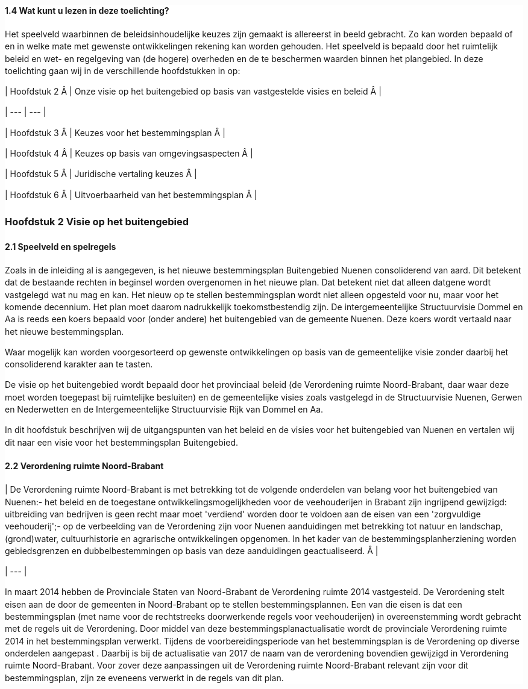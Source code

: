 #### 1\.4 Wat kunt u lezen in deze toelichting?

Het speelveld waarbinnen de beleidsinhoudelijke keuzes zijn gemaakt is allereerst in beeld gebracht. Zo kan worden bepaald of en in welke mate met gewenste ontwikkelingen rekening kan worden gehouden. Het speelveld is bepaald door het ruimtelijk beleid en wet\- en regelgeving van (de hogere) overheden en de te beschermen waarden binnen het plangebied. In deze toelichting gaan wij in de verschillende hoofdstukken in op:

| Hoofdstuk 2   Â | Onze visie op het buitengebied op basis van vastgestelde visies en beleid   Â |

| --- | --- |

| Hoofdstuk 3   Â | Keuzes voor het bestemmingsplan   Â |

| Hoofdstuk 4   Â | Keuzes op basis van omgevingsaspecten   Â |

| Hoofdstuk 5   Â | Juridische vertaling keuzes   Â |

| Hoofdstuk 6   Â | Uitvoerbaarheid van het bestemmingsplan   Â |

### Hoofdstuk 2 Visie op het buitengebied

#### 2\.1 Speelveld en spelregels

Zoals in de inleiding al is aangegeven, is het nieuwe bestemmingsplan Buitengebied Nuenen consoliderend van aard. Dit betekent dat de bestaande rechten in beginsel worden overgenomen in het nieuwe plan. Dat betekent niet dat alleen datgene wordt vastgelegd wat nu mag en kan. Het nieuw op te stellen bestemmingsplan wordt niet alleen opgesteld voor nu, maar voor het komende decennium. Het plan moet daarom nadrukkelijk toekomstbestendig zijn. De intergemeentelijke Structuurvisie Dommel en Aa is reeds een koers bepaald voor (onder andere) het buitengebied van de gemeente Nuenen. Deze koers wordt vertaald naar het nieuwe bestemmingsplan.

Waar mogelijk kan worden voorgesorteerd op gewenste ontwikkelingen op basis van de gemeentelijke visie zonder daarbij het consoliderend karakter aan te tasten.

De visie op het buitengebied wordt bepaald door het provinciaal beleid (de Verordening ruimte Noord\-Brabant, daar waar deze moet worden toegepast bij ruimtelijke besluiten) en de gemeentelijke visies zoals vastgelegd in de Structuurvisie Nuenen, Gerwen en Nederwetten en de Intergemeentelijke Structuurvisie Rijk van Dommel en Aa.

In dit hoofdstuk beschrijven wij de uitgangspunten van het beleid en de visies voor het buitengebied van Nuenen en vertalen wij dit naar een visie voor het bestemmingsplan Buitengebied.

#### 2\.2 Verordening ruimte Noord\-Brabant

| De Verordening ruimte Noord\-Brabant is met betrekking tot de volgende onderdelen van belang voor het buitengebied van Nuenen:\- het beleid en de toegestane ontwikkelingsmogelijkheden voor de veehouderijen in Brabant zijn ingrijpend gewijzigd: uitbreiding van bedrijven is geen recht maar moet 'verdiend' worden door te voldoen aan de eisen van een 'zorgvuldige veehouderij';\- op de verbeelding van de Verordening zijn voor Nuenen aanduidingen met betrekking tot natuur en landschap, (grond)water, cultuurhistorie en agrarische ontwikkelingen opgenomen. In het kader van de bestemmingsplanherziening worden gebiedsgrenzen en dubbelbestemmingen op basis van deze aanduidingen geactualiseerd.   Â |

| --- |

In maart 2014 hebben de Provinciale Staten van Noord\-Brabant de Verordening ruimte 2014 vastgesteld. De Verordening stelt eisen aan de door de gemeenten in Noord\-Brabant op te stellen bestemmingsplannen. Een van die eisen is dat een bestemmingsplan (met name voor de rechtstreeks doorwerkende regels voor veehouderijen) in overeenstemming wordt gebracht met de regels uit de Verordening. Door middel van deze bestemmingsplanactualisatie wordt de provinciale Verordening ruimte 2014 in het bestemmingsplan verwerkt. Tijdens de voorbereidingsperiode van het bestemmingsplan is de Verordening op diverse onderdelen aangepast . Daarbij is bij de actualisatie van 2017 de naam van de verordening bovendien gewijzigd in Verordening ruimte Noord\-Brabant. Voor zover deze aanpassingen uit de Verordening ruimte Noord\-Brabant relevant zijn voor dit bestemmingsplan, zijn ze eveneens verwerkt in de regels van dit plan.
